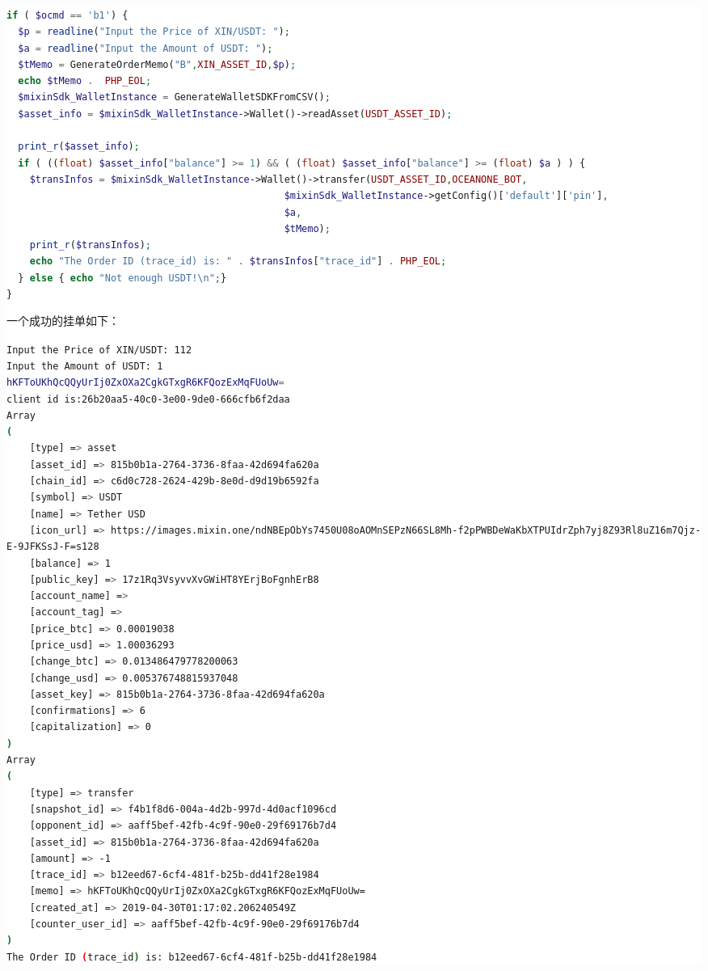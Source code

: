 ```php
if ( $ocmd == 'b1') {
  $p = readline("Input the Price of XIN/USDT: ");
  $a = readline("Input the Amount of USDT: ");
  $tMemo = GenerateOrderMemo("B",XIN_ASSET_ID,$p);
  echo $tMemo .  PHP_EOL;
  $mixinSdk_WalletInstance = GenerateWalletSDKFromCSV();
  $asset_info = $mixinSdk_WalletInstance->Wallet()->readAsset(USDT_ASSET_ID);

  print_r($asset_info);
  if ( ((float) $asset_info["balance"] >= 1) && ( (float) $asset_info["balance"] >= (float) $a ) ) {
    $transInfos = $mixinSdk_WalletInstance->Wallet()->transfer(USDT_ASSET_ID,OCEANONE_BOT,
                                                $mixinSdk_WalletInstance->getConfig()['default']['pin'],
                                                $a,
                                                $tMemo);
    print_r($transInfos);
    echo "The Order ID (trace_id) is: " . $transInfos["trace_id"] . PHP_EOL;
  } else { echo "Not enough USDT!\n";}
}
```

一个成功的挂单如下：
```bash
Input the Price of XIN/USDT: 112
Input the Amount of USDT: 1
hKFToUKhQcQQyUrIj0ZxOXa2CgkGTxgR6KFQozExMqFUoUw=
client id is:26b20aa5-40c0-3e00-9de0-666cfb6f2daa
Array
(
    [type] => asset
    [asset_id] => 815b0b1a-2764-3736-8faa-42d694fa620a
    [chain_id] => c6d0c728-2624-429b-8e0d-d9d19b6592fa
    [symbol] => USDT
    [name] => Tether USD
    [icon_url] => https://images.mixin.one/ndNBEpObYs7450U08oAOMnSEPzN66SL8Mh-f2pPWBDeWaKbXTPUIdrZph7yj8Z93Rl8uZ16m7Qjz-E-9JFKSsJ-F=s128
    [balance] => 1
    [public_key] => 17z1Rq3VsyvvXvGWiHT8YErjBoFgnhErB8
    [account_name] =>
    [account_tag] =>
    [price_btc] => 0.00019038
    [price_usd] => 1.00036293
    [change_btc] => 0.013486479778200063
    [change_usd] => 0.005376748815937048
    [asset_key] => 815b0b1a-2764-3736-8faa-42d694fa620a
    [confirmations] => 6
    [capitalization] => 0
)
Array
(
    [type] => transfer
    [snapshot_id] => f4b1f8d6-004a-4d2b-997d-4d0acf1096cd
    [opponent_id] => aaff5bef-42fb-4c9f-90e0-29f69176b7d4
    [asset_id] => 815b0b1a-2764-3736-8faa-42d694fa620a
    [amount] => -1
    [trace_id] => b12eed67-6cf4-481f-b25b-dd41f28e1984
    [memo] => hKFToUKhQcQQyUrIj0ZxOXa2CgkGTxgR6KFQozExMqFUoUw=
    [created_at] => 2019-04-30T01:17:02.206240549Z
    [counter_user_id] => aaff5bef-42fb-4c9f-90e0-29f69176b7d4
)
The Order ID (trace_id) is: b12eed67-6cf4-481f-b25b-dd41f28e1984
```